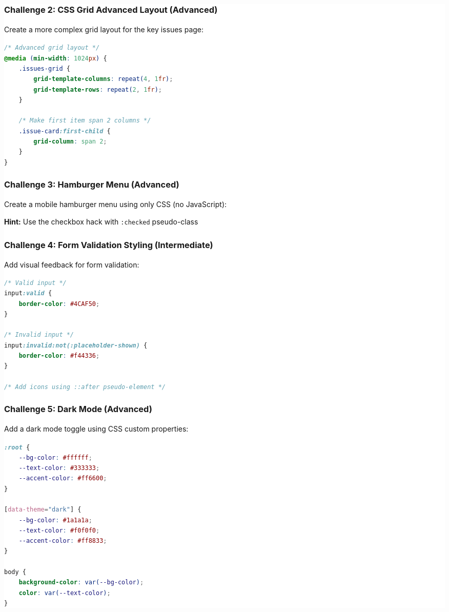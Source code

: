 ### Challenge 2: CSS Grid Advanced Layout (Advanced)
Create a more complex grid layout for the key issues page:

```css
/* Advanced grid layout */
@media (min-width: 1024px) {
    .issues-grid {
        grid-template-columns: repeat(4, 1fr);
        grid-template-rows: repeat(2, 1fr);
    }
    
    /* Make first item span 2 columns */
    .issue-card:first-child {
        grid-column: span 2;
    }
}
```

### Challenge 3: Hamburger Menu (Advanced)
Create a mobile hamburger menu using only CSS (no JavaScript):

**Hint:** Use the checkbox hack with `:checked` pseudo-class

### Challenge 4: Form Validation Styling (Intermediate)
Add visual feedback for form validation:

```css
/* Valid input */
input:valid {
    border-color: #4CAF50;
}

/* Invalid input */
input:invalid:not(:placeholder-shown) {
    border-color: #f44336;
}

/* Add icons using ::after pseudo-element */
```

### Challenge 5: Dark Mode (Advanced)
Add a dark mode toggle using CSS custom properties:

```css
:root {
    --bg-color: #ffffff;
    --text-color: #333333;
    --accent-color: #ff6600;
}

[data-theme="dark"] {
    --bg-color: #1a1a1a;
    --text-color: #f0f0f0;
    --accent-color: #ff8833;
}

body {
    background-color: var(--bg-color);
    color: var(--text-color);
}
```
